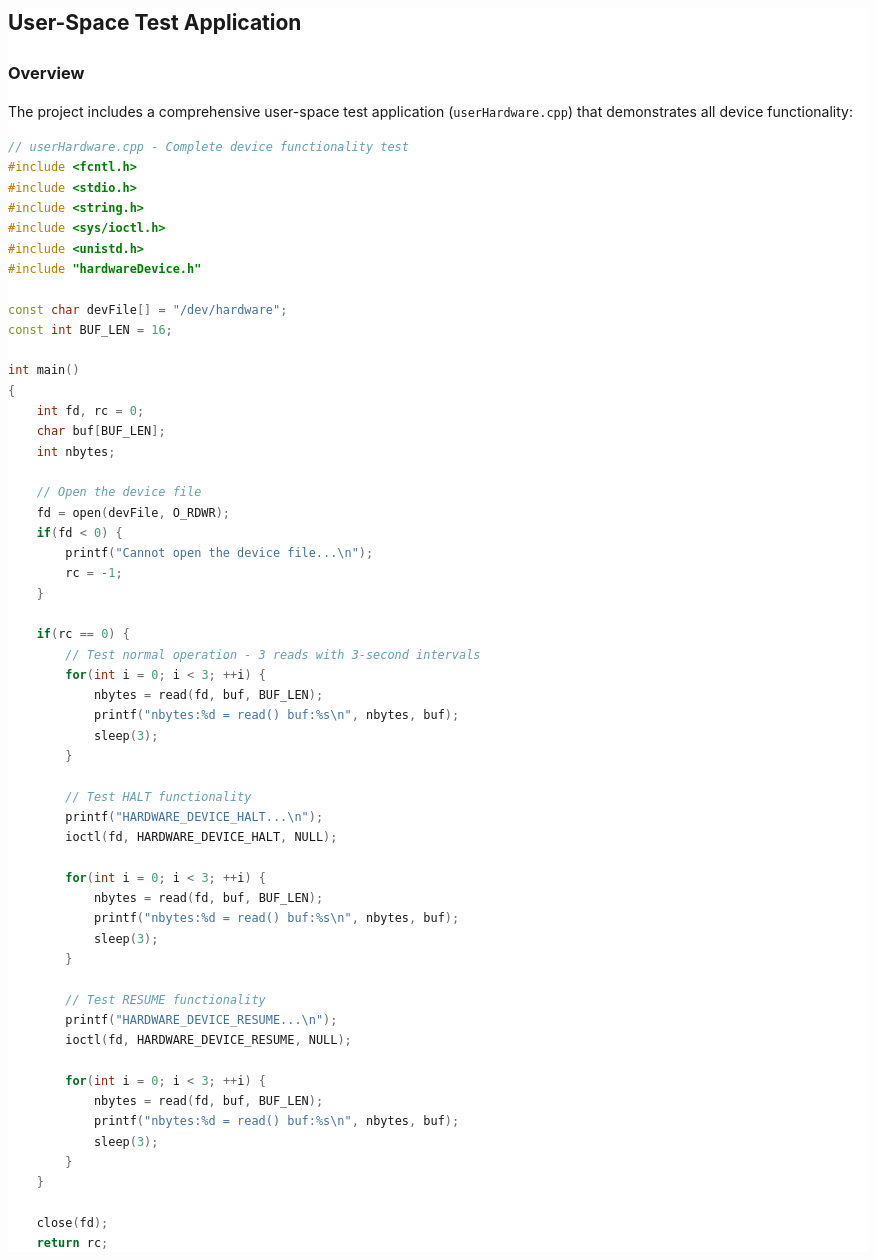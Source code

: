 ## User-Space Test Application

### Overview

The project includes a comprehensive user-space test application (`userHardware.cpp`) that demonstrates all device functionality:

```cpp
// userHardware.cpp - Complete device functionality test
#include <fcntl.h>
#include <stdio.h>
#include <string.h>
#include <sys/ioctl.h>
#include <unistd.h>
#include "hardwareDevice.h"

const char devFile[] = "/dev/hardware";
const int BUF_LEN = 16;

int main()
{
    int fd, rc = 0;
    char buf[BUF_LEN];
    int nbytes;

    // Open the device file
    fd = open(devFile, O_RDWR);
    if(fd < 0) {
        printf("Cannot open the device file...\n");
        rc = -1;
    }

    if(rc == 0) {
        // Test normal operation - 3 reads with 3-second intervals
        for(int i = 0; i < 3; ++i) {
            nbytes = read(fd, buf, BUF_LEN);
            printf("nbytes:%d = read() buf:%s\n", nbytes, buf);
            sleep(3);
        }

        // Test HALT functionality
        printf("HARDWARE_DEVICE_HALT...\n");
        ioctl(fd, HARDWARE_DEVICE_HALT, NULL);

        for(int i = 0; i < 3; ++i) {
            nbytes = read(fd, buf, BUF_LEN);
            printf("nbytes:%d = read() buf:%s\n", nbytes, buf);
            sleep(3);
        }

        // Test RESUME functionality
        printf("HARDWARE_DEVICE_RESUME...\n");
        ioctl(fd, HARDWARE_DEVICE_RESUME, NULL);

        for(int i = 0; i < 3; ++i) {
            nbytes = read(fd, buf, BUF_LEN);
            printf("nbytes:%d = read() buf:%s\n", nbytes, buf);
            sleep(3);
        }
    }

    close(fd);
    return rc;
```